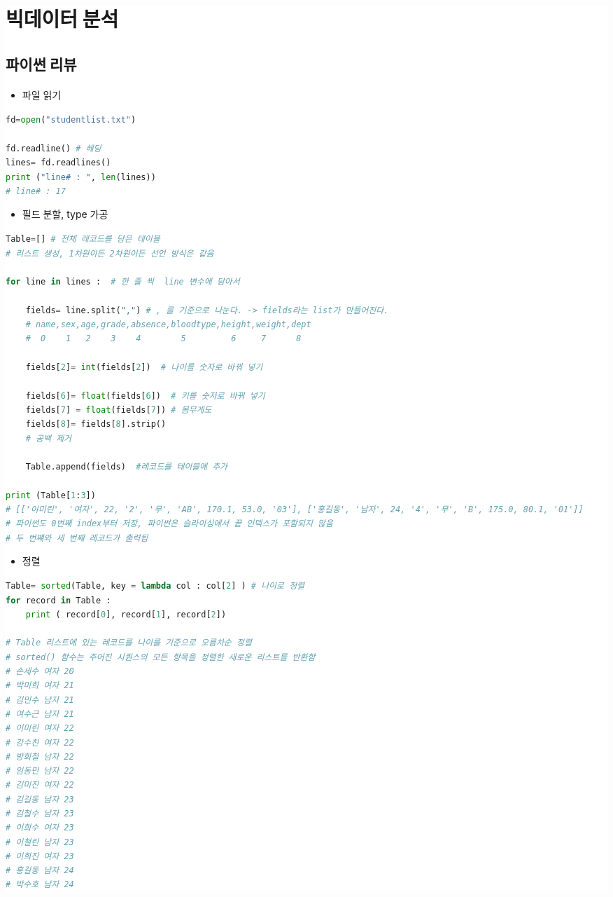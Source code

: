 # 빅데이터 분석
## 파이썬 리뷰
- 파일 읽기
```python
fd=open("studentlist.txt")

fd.readline() # 헤딩 
lines= fd.readlines()
print ("line# : ", len(lines))
# line# : 17
```

- 필드 분할, type 가공
```python
Table=[] # 전체 레코드를 담은 테이블
# 리스트 생성, 1차원이든 2차원이든 선언 방식은 같음

for line in lines :  # 한 줄 씩  line 변수에 담아서
    
    fields= line.split(",") # , 를 기준으로 나눈다. -> fields라는 list가 만들어진다.
    # name,sex,age,grade,absence,bloodtype,height,weight,dept
    #  0    1   2    3    4        5         6     7      8

    fields[2]= int(fields[2])  # 나이를 숫자로 바꿔 넣기

    fields[6]= float(fields[6])  # 키를 숫자로 바꿔 넣기
    fields[7] = float(fields[7]) # 몸무게도 
    fields[8]= fields[8].strip()
    # 공백 제거
          
    Table.append(fields)  #레코드를 테이블에 추가 

print (Table[1:3])
# [['이미린', '여자', 22, '2', '무', 'AB', 170.1, 53.0, '03'], ['홍길동', '남자', 24, '4', '무', 'B', 175.0, 80.1, '01']]
# 파이썬도 0번째 index부터 저장, 파이썬은 슬라이싱에서 끝 인덱스가 포함되지 않음
# 두 번쨰와 세 번째 레코드가 출력됨
```

- 정렬
```python
Table= sorted(Table, key = lambda col : col[2] ) # 나이로 정렬
for record in Table :
    print ( record[0], record[1], record[2])

# Table 리스트에 있는 레코드를 나이를 기준으로 오름차순 정렬
# sorted() 함수는 주어진 시퀀스의 모든 항목을 정렬한 새로운 리스트를 반환함
# 손세수 여자 20
# 박미희 여자 21
# 김민수 남자 21
# 여수근 남자 21
# 이미린 여자 22
# 강수친 여자 22
# 방희철 남자 22
# 임동민 남자 22
# 김미진 여자 22
# 김길동 남자 23
# 김철수 남자 23
# 이희수 여자 23
# 이철린 남자 23
# 이희진 여자 23
# 홍길동 남자 24
# 박수호 남자 24
```
